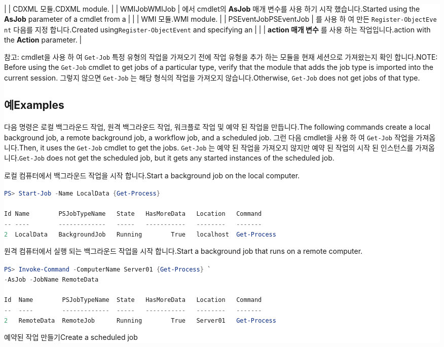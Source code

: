 |                | <span data-ttu-id="8156b-203">CDXML 모듈.</span><span class="sxs-lookup"><span data-stu-id="8156b-203">CDXML module.</span></span>                                            |
| <span data-ttu-id="8156b-204">WMIJob</span><span class="sxs-lookup"><span data-stu-id="8156b-204">WMIJob</span></span>         | <span data-ttu-id="8156b-205">에서 cmdlet의 **AsJob** 매개 변수를 사용 하기 시작 했습니다.</span><span class="sxs-lookup"><span data-stu-id="8156b-205">Started using the **AsJob** parameter of a cmdlet from a</span></span> |
|                | <span data-ttu-id="8156b-206">WMI 모듈.</span><span class="sxs-lookup"><span data-stu-id="8156b-206">WMI module.</span></span>                                              |
| <span data-ttu-id="8156b-207">PSEventJob</span><span class="sxs-lookup"><span data-stu-id="8156b-207">PSEventJob</span></span>     | <span data-ttu-id="8156b-208">를 사용 하 여 만든 `Register-ObjectEvent` 다음를 지정 합니다.</span><span class="sxs-lookup"><span data-stu-id="8156b-208">Created using`Register-ObjectEvent` and specifying an</span></span>    |
|                | <span data-ttu-id="8156b-209">**action 매개 변수** 를 사용 하는 작업입니다.</span><span class="sxs-lookup"><span data-stu-id="8156b-209">action with the **Action** parameter.</span></span>                    |

<span data-ttu-id="8156b-210">참고: cmdlet을 사용 하 여 `Get-Job` 특정 유형의 작업을 가져오기 전에 작업 유형을 추가 하는 모듈을 현재 세션으로 가져왔는지 확인 합니다.</span><span class="sxs-lookup"><span data-stu-id="8156b-210">NOTE: Before using the `Get-Job` cmdlet to get jobs of a particular type, verify that the module that adds the job type is imported into the current session.</span></span>
<span data-ttu-id="8156b-211">그렇지 않으면 `Get-Job` 는 해당 형식의 작업을 가져오지 않습니다.</span><span class="sxs-lookup"><span data-stu-id="8156b-211">Otherwise, `Get-Job` does not get jobs of that type.</span></span>

## <a name="examples"></a><span data-ttu-id="8156b-212">예</span><span class="sxs-lookup"><span data-stu-id="8156b-212">Examples</span></span>

<span data-ttu-id="8156b-213">다음 명령은 로컬 백그라운드 작업, 원격 백그라운드 작업, 워크플로 작업 및 예약 된 작업을 만듭니다.</span><span class="sxs-lookup"><span data-stu-id="8156b-213">The following commands create a local background job, a remote background job, a workflow job, and a scheduled job.</span></span> <span data-ttu-id="8156b-214">그런 다음 cmdlet을 사용 하 여 `Get-Job` 작업을 가져옵니다.</span><span class="sxs-lookup"><span data-stu-id="8156b-214">Then, it uses the `Get-Job` cmdlet to get the jobs.</span></span> <span data-ttu-id="8156b-215">`Get-Job` 는 예약 된 작업을 가져오지 않지만 예약 된 작업의 시작 된 인스턴스를 가져옵니다.</span><span class="sxs-lookup"><span data-stu-id="8156b-215">`Get-Job` does not get the scheduled job, but it gets any started instances of the scheduled job.</span></span>

<span data-ttu-id="8156b-216">로컬 컴퓨터에서 백그라운드 작업을 시작 합니다.</span><span class="sxs-lookup"><span data-stu-id="8156b-216">Start a background job on the local computer.</span></span>

```powershell
PS> Start-Job -Name LocalData {Get-Process}

Id Name        PSJobTypeName   State   HasMoreData   Location   Command
-- ----        -------------   -----   -----------   --------   -------
2  LocalData   BackgroundJob   Running        True   localhost  Get-Process
```

<span data-ttu-id="8156b-217">원격 컴퓨터에서 실행 되는 백그라운드 작업을 시작 합니다.</span><span class="sxs-lookup"><span data-stu-id="8156b-217">Start a background job that runs on a remote computer.</span></span>

```powershell
PS> Invoke-Command -ComputerName Server01 {Get-Process} `
-AsJob -JobName RemoteData

Id  Name        PSJobTypeName  State   HasMoreData   Location   Command
--  ----        -------------  -----   -----------   --------   -------
2   RemoteData  RemoteJob      Running        True   Server01   Get-Process
```

<span data-ttu-id="8156b-218">예약된 작업 만들기</span><span class="sxs-lookup"><span data-stu-id="8156b-218">Create a scheduled job</span></span>
